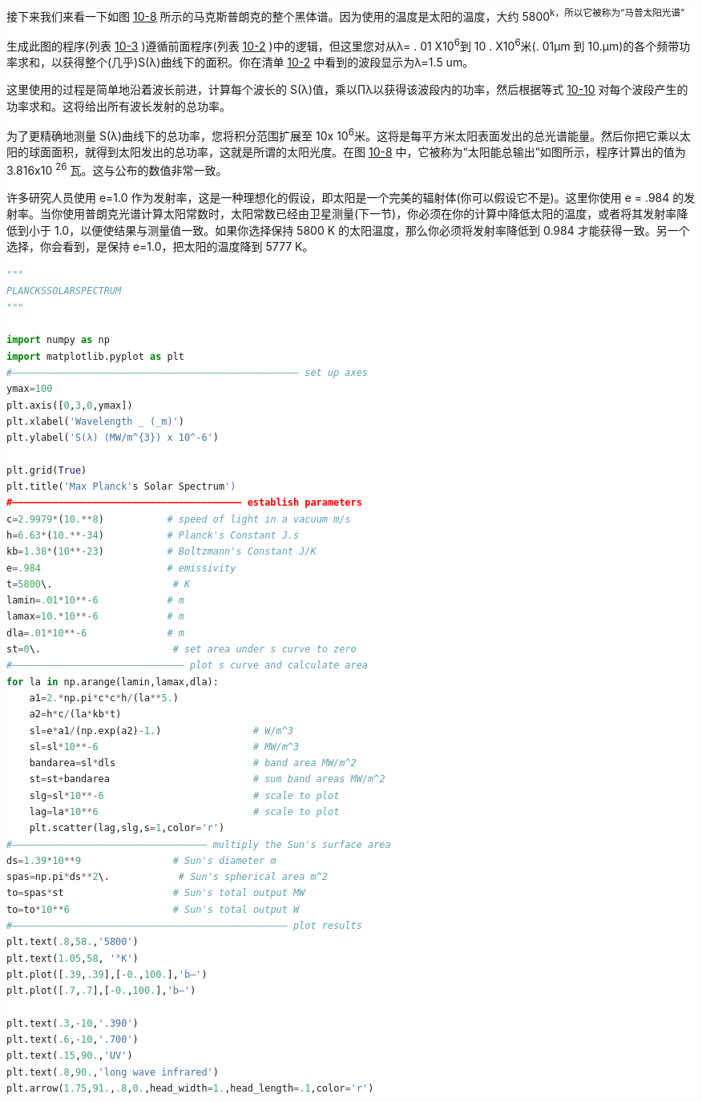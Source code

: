 接下来我们来看一下如图 [10-8](#Fig8) 所示的马克斯普朗克的整个黑体谱。因为使用的温度是太阳的温度，大约 5800<sup>k，所以它被称为“马普太阳光谱”</sup>

生成此图的程序(列表 [10-3](#Par50) )遵循前面程序(列表 [10-2](#Par44) )中的逻辑，但这里您对从λ= . 01 X10<sup>6</sup>到 10 . X10<sup>6</sup>米(. 01μm 到 10.μm)的各个频带功率求和，以获得整个(几乎)S(λ)曲线下的面积。你在清单 [10-2](#Par44) 中看到的波段显示为λ=1.5 um。

这里使用的过程是简单地沿着波长前进，计算每个波长的 S(λ)值，乘以∏λ以获得该波段内的功率，然后根据等式 [10-10](#Equ10) 对每个波段产生的功率求和。这将给出所有波长发射的总功率。

为了更精确地测量 S(λ)曲线下的总功率，您将积分范围扩展至 10x 10<sup>6</sup>米。这将是每平方米太阳表面发出的总光谱能量。然后你把它乘以太阳的球面面积，就得到太阳发出的总功率，这就是所谓的太阳光度。在图 [10-8](#Fig8) 中，它被称为“太阳能总输出”如图所示，程序计算出的值为 3.816x10 <sup>26</sup> 瓦。这与公布的数值非常一致。

许多研究人员使用 e=1.0 作为发射率，这是一种理想化的假设，即太阳是一个完美的辐射体(你可以假设它不是)。这里你使用 e = .984 的发射率。当你使用普朗克光谱计算太阳常数时，太阳常数已经由卫星测量(下一节)，你必须在你的计算中降低太阳的温度，或者将其发射率降低到小于 1.0，以便使结果与测量值一致。如果你选择保持 5800 K 的太阳温度，那么你必须将发射率降低到 0.984 才能获得一致。另一个选择，你会看到，是保持 e=1.0，把太阳的温度降到 5777 K。

```py
"""
PLANCKSSOLARSPECTRUM
"""

import numpy as np
import matplotlib.pyplot as plt
#—————————————————————————————————————————————————— set up axes
ymax=100
plt.axis([0,3,0,ymax])
plt.xlabel('Wavelength _ (_m)')
plt.ylabel('S(λ) (MW/m^{3}) x 10^-6')

plt.grid(True)
plt.title('Max Planck's Solar Spectrum')
#———————————————————————————————————————— establish parameters
c=2.9979*(10.**8)           # speed of light in a vacuum m/s
h=6.63*(10.**-34)           # Planck's Constant J.s
kb=1.38*(10**-23)           # Boltzmann's Constant J/K
e=.984                      # emissivity
t=5800\.                     # K
lamin=.01*10**-6            # m
lamax=10.*10**-6            # m
dla=.01*10**-6              # m
st=0\.                       # set area under s curve to zero
#—————————————————————————————— plot s curve and calculate area
for la in np.arange(lamin,lamax,dla):
    a1=2.*np.pi*c*c*h/(la**5.)
    a2=h*c/(la*kb*t)
    sl=e*a1/(np.exp(a2)-1.)                # W/m^3
    sl=sl*10**-6                           # MW/m^3
    bandarea=sl*dls                        # band area MW/m^2
    st=st+bandarea                         # sum band areas MW/m^2
    slg=sl*10**-6                          # scale to plot
    lag=la*10**6                           # scale to plot
    plt.scatter(lag,slg,s=1,color='r')
#—————————————————————————————————— multiply the Sun's surface area
ds=1.39*10**9                # Sun's diameter m
spas=np.pi*ds**2\.            # Sun's spherical area m^2
to=spas*st                   # Sun's total output MW
to=to*10**6                  # Sun's total output W
#———————————————————————————————————————————————— plot results
plt.text(.8,58.,'5800')
plt.text(1.05,58, '°K')
plt.plot([.39,.39],[-0.,100.],'b–')
plt.plot([.7,.7],[-0.,100.],'b–')

plt.text(.3,-10,'.390')
plt.text(.6,-10,'.700')
plt.text(.15,90.,'UV')
plt.text(.8,90.,'long wave infrared')
plt.arrow(1.75,91.,.8,0.,head_width=1.,head_length=.1,color='r')
```